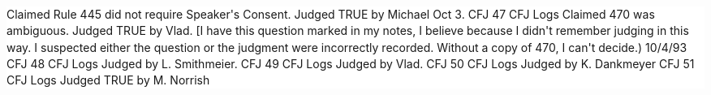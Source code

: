 <td>Claimed Rule 445 did not require Speaker's Consent. Judged TRUE by Michael Oct 3.</td>

</tr>

<tr>

<td>CFJ 47</td>

<td>CFJ Logs</td>

<td>Claimed 470 was ambiguous. Judged TRUE by Vlad.</td>

</tr>

<tr>

<td colspan="5">[I have this question marked in my notes, I believe because I didn't remember judging in this way. I suspected either the question or the judgment were incorrectly recorded. Without a copy of 470, I can't decide.)</td>

</tr>

<tr>

<td>10/4/93</td>

<td>CFJ 48</td>

<td>CFJ Logs</td>

<td>Judged by L. Smithmeier.</td>

</tr>

<tr>

<td>CFJ 49</td>

<td>CFJ Logs</td>

<td>Judged by Vlad.</td>

</tr>

<tr>

<td>CFJ 50</td>

<td>CFJ Logs</td>

<td>Judged by K. Dankmeyer</td>

</tr>

<tr>

<td>CFJ 51</td>

<td>CFJ Logs</td>

<td>Judged TRUE by M. Norrish</td>

</tr>

<tr>
